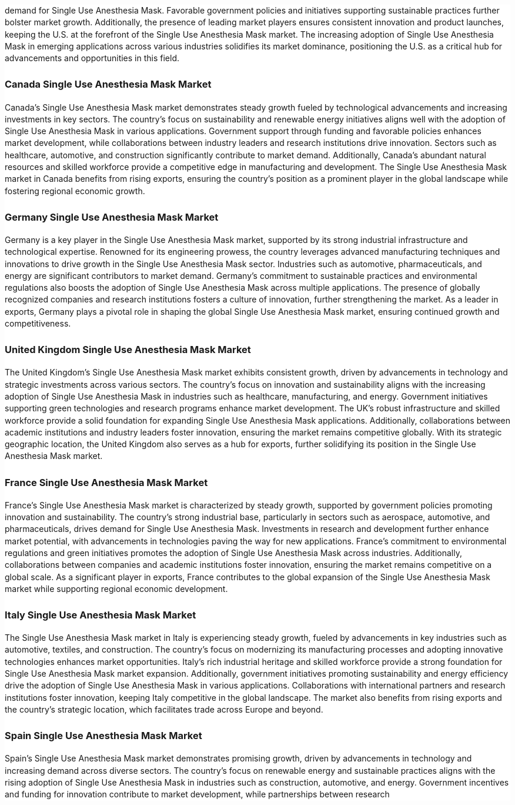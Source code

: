 demand for Single Use Anesthesia Mask. Favorable government policies and initiatives supporting sustainable practices further bolster market growth. Additionally, the presence of leading market players ensures consistent innovation and product launches, keeping the U.S. at the forefront of the Single Use Anesthesia Mask market. The increasing adoption of Single Use Anesthesia Mask in emerging applications across various industries solidifies its market dominance, positioning the U.S. as a critical hub for advancements and opportunities in this field.</p><h3>Canada Single Use Anesthesia Mask Market</h3><p>Canada&rsquo;s Single Use Anesthesia Mask market demonstrates steady growth fueled by technological advancements and increasing investments in key sectors. The country&rsquo;s focus on sustainability and renewable energy initiatives aligns well with the adoption of Single Use Anesthesia Mask in various applications. Government support through funding and favorable policies enhances market development, while collaborations between industry leaders and research institutions drive innovation. Sectors such as healthcare, automotive, and construction significantly contribute to market demand. Additionally, Canada&rsquo;s abundant natural resources and skilled workforce provide a competitive edge in manufacturing and development. The Single Use Anesthesia Mask market in Canada benefits from rising exports, ensuring the country&rsquo;s position as a prominent player in the global landscape while fostering regional economic growth.</p><h3>Germany Single Use Anesthesia Mask Market</h3><p>Germany is a key player in the Single Use Anesthesia Mask market, supported by its strong industrial infrastructure and technological expertise. Renowned for its engineering prowess, the country leverages advanced manufacturing techniques and innovations to drive growth in the Single Use Anesthesia Mask sector. Industries such as automotive, pharmaceuticals, and energy are significant contributors to market demand. Germany&rsquo;s commitment to sustainable practices and environmental regulations also boosts the adoption of Single Use Anesthesia Mask across multiple applications. The presence of globally recognized companies and research institutions fosters a culture of innovation, further strengthening the market. As a leader in exports, Germany plays a pivotal role in shaping the global Single Use Anesthesia Mask market, ensuring continued growth and competitiveness.</p><h3>United Kingdom Single Use Anesthesia Mask Market</h3><p>The United Kingdom&rsquo;s Single Use Anesthesia Mask market exhibits consistent growth, driven by advancements in technology and strategic investments across various sectors. The country&rsquo;s focus on innovation and sustainability aligns with the increasing adoption of Single Use Anesthesia Mask in industries such as healthcare, manufacturing, and energy. Government initiatives supporting green technologies and research programs enhance market development. The UK&rsquo;s robust infrastructure and skilled workforce provide a solid foundation for expanding Single Use Anesthesia Mask applications. Additionally, collaborations between academic institutions and industry leaders foster innovation, ensuring the market remains competitive globally. With its strategic geographic location, the United Kingdom also serves as a hub for exports, further solidifying its position in the Single Use Anesthesia Mask market.</p><h3>France Single Use Anesthesia Mask Market</h3><p>France&rsquo;s Single Use Anesthesia Mask market is characterized by steady growth, supported by government policies promoting innovation and sustainability. The country&rsquo;s strong industrial base, particularly in sectors such as aerospace, automotive, and pharmaceuticals, drives demand for Single Use Anesthesia Mask. Investments in research and development further enhance market potential, with advancements in technologies paving the way for new applications. France&rsquo;s commitment to environmental regulations and green initiatives promotes the adoption of Single Use Anesthesia Mask across industries. Additionally, collaborations between companies and academic institutions foster innovation, ensuring the market remains competitive on a global scale. As a significant player in exports, France contributes to the global expansion of the Single Use Anesthesia Mask market while supporting regional economic development.</p><h3>Italy Single Use Anesthesia Mask Market</h3><p>The Single Use Anesthesia Mask market in Italy is experiencing steady growth, fueled by advancements in key industries such as automotive, textiles, and construction. The country&rsquo;s focus on modernizing its manufacturing processes and adopting innovative technologies enhances market opportunities. Italy&rsquo;s rich industrial heritage and skilled workforce provide a strong foundation for Single Use Anesthesia Mask market expansion. Additionally, government initiatives promoting sustainability and energy efficiency drive the adoption of Single Use Anesthesia Mask in various applications. Collaborations with international partners and research institutions foster innovation, keeping Italy competitive in the global landscape. The market also benefits from rising exports and the country&rsquo;s strategic location, which facilitates trade across Europe and beyond.</p><h3>Spain Single Use Anesthesia Mask Market</h3><p>Spain&rsquo;s Single Use Anesthesia Mask market demonstrates promising growth, driven by advancements in technology and increasing demand across diverse sectors. The country&rsquo;s focus on renewable energy and sustainable practices aligns with the rising adoption of Single Use Anesthesia Mask in industries such as construction, automotive, and energy. Government incentives and funding for innovation contribute to market development, while partnerships between research